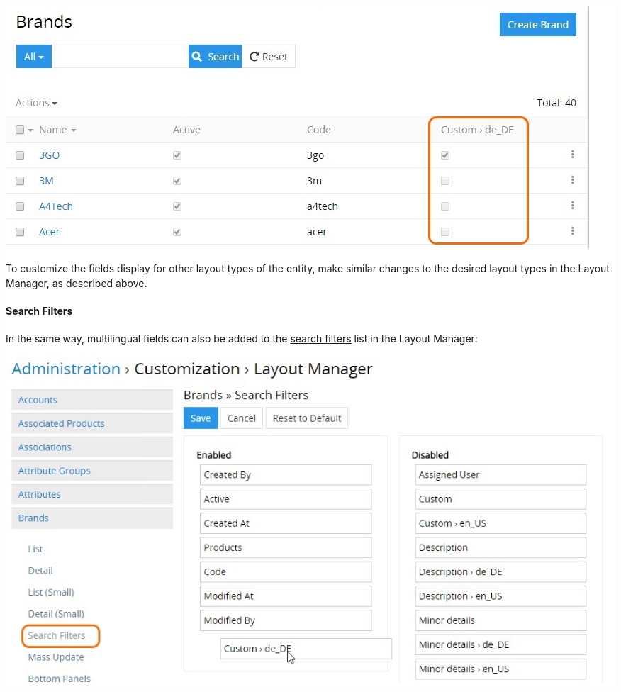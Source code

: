 ![Added fields](_assets/added-fields.jpg)

To customize the fields display for other layout types of the entity, make similar changes to the desired layout types in the Layout Manager, as described above. 

#### Search Filters

In the same way, multilingual fields can also be added to the [search filters](https://treopim.com/help/search-and-filtering) list in the Layout Manager:

![Search filters](_assets/search-filters.jpg)
